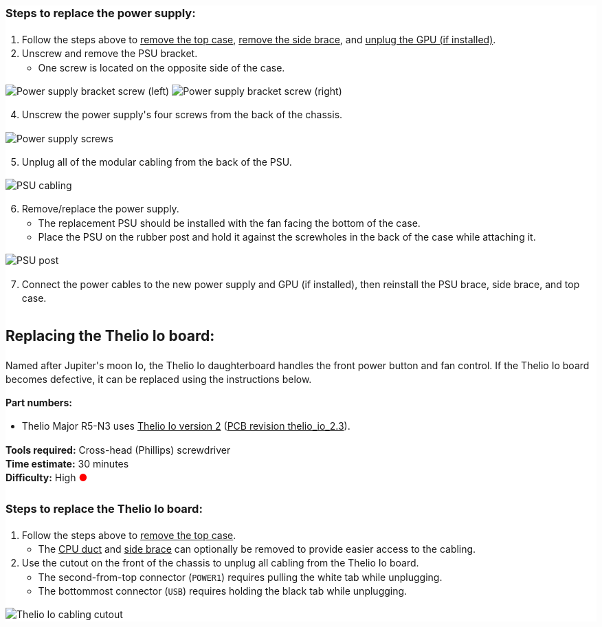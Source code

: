 ### Steps to replace the power supply:

1. Follow the steps above to [remove the top case](#removing-the-top-case), [remove the side brace](#removing-the-side-brace), and [unplug the GPU (if installed)](#replacing-the-gpu).
2. Unscrew and remove the PSU bracket.
    - One screw is located on the opposite side of the case.

![Power supply bracket screw (left)](./img/psu-bracket-screw-left.webp)
![Power supply bracket screw (right)](./img/psu-bracket-screw-right.webp)

4. Unscrew the power supply's four screws from the back of the chassis.

![Power supply screws](./img/psu-screws.webp)

5. Unplug all of the modular cabling from the back of the PSU.

![PSU cabling](./img/psu-cables.webp)

6. Remove/replace the power supply.
    - The replacement PSU should be installed with the fan facing the bottom of the case.
    - Place the PSU on the rubber post and hold it against the screwholes in the back of the case while attaching it.

![PSU post](./img/psu-post.webp)

7. Connect the power cables to the new power supply and GPU (if installed), then reinstall the PSU brace, side brace, and top case.

## Replacing the Thelio Io board:

Named after Jupiter's moon Io, the Thelio Io daughterboard handles the front power button and fan control. If the Thelio Io board becomes defective, it can be replaced using the instructions below.

**Part numbers:**
- Thelio Major R5-N3 uses [Thelio Io version 2](https://github.com/system76/thelio-io/tree/92c2a60b6d6acc0f9d51d819cba07ad28e2b03f3) ([PCB revision thelio_io_2.3](https://github.com/system76/thelio-io-hardware/tree/91814370002f762ac01cd1dd99dcbb43336352ab/pcb-thelio-io)).

**Tools required:** Cross-head (Phillips) screwdriver  
**Time estimate:** 30 minutes  
**Difficulty:** High <span style="color:red;">●</span>  

### Steps to replace the Thelio Io board:

1. Follow the steps above to [remove the top case](#removing-the-top-case).
    - The [CPU duct](#removing-the-cpu-duct) and [side brace](#removing-the-side-brace) can optionally be removed to provide easier access to the cabling.
2. Use the cutout on the front of the chassis to unplug all cabling from the Thelio Io board.
    - The second-from-top connector (`POWER1`) requires pulling the white tab while unplugging.
    - The bottommost connector (`USB`) requires holding the black tab while unplugging.

![Thelio Io cabling cutout](./img/thelio-io-cabling-cutout.webp)
